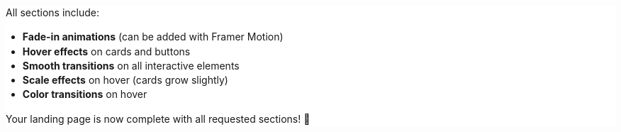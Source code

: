All sections include:

- **Fade-in animations** (can be added with Framer Motion)
- **Hover effects** on cards and buttons
- **Smooth transitions** on all interactive elements
- **Scale effects** on hover (cards grow slightly)
- **Color transitions** on hover

Your landing page is now complete with all requested sections! 🎉
